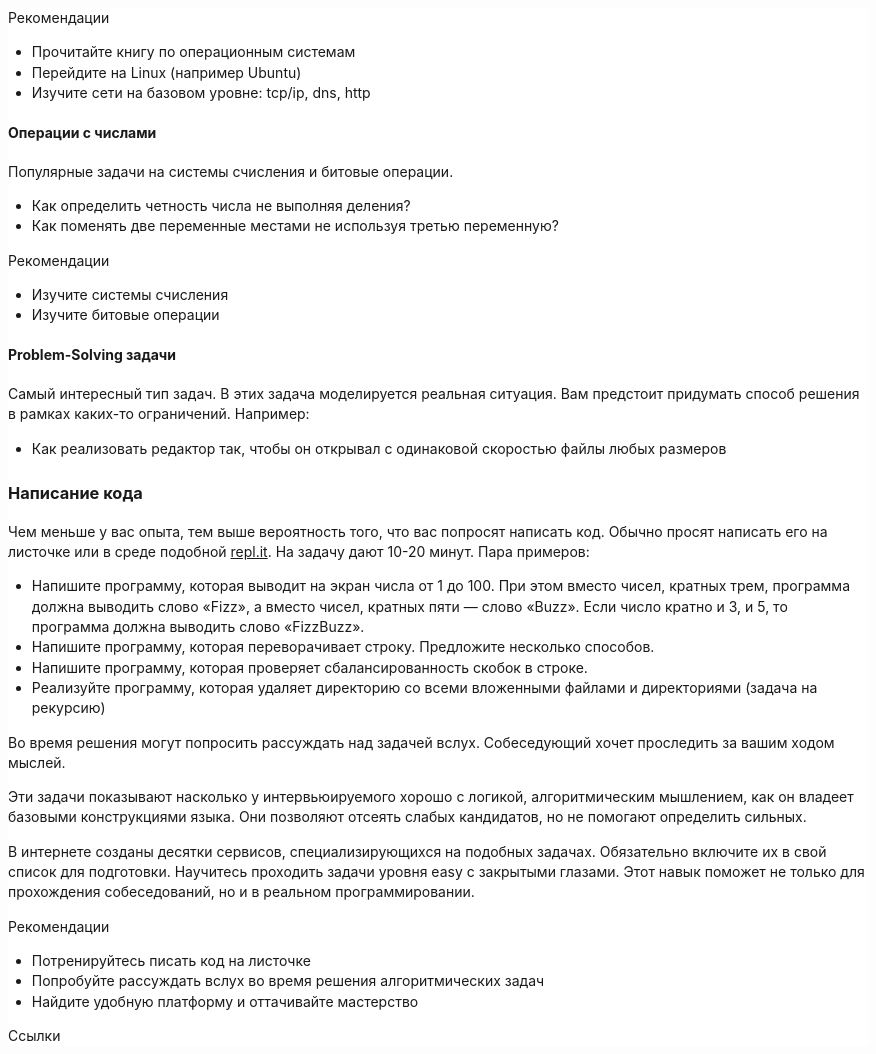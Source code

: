 Рекомендации

* Прочитайте книгу по операционным системам
* Перейдите на Linux (например Ubuntu)
* Изучите сети на базовом уровне: tcp/ip, dns, http

#### Операции с числами

Популярные задачи на системы счисления и битовые операции.

* Как определить четность числа не выполняя деления?
* Как поменять две переменные местами не используя третью переменную?

Рекомендации

* Изучите системы счисления
* Изучите битовые операции

#### Problem-Solving задачи

Самый интересный тип задач. В этих задача моделируется реальная ситуация. Вам предстоит придумать способ решения в рамках каких-то ограничений. Например:

* Как реализовать редактор так, чтобы он открывал с одинаковой скоростью файлы любых размеров

### Написание кода

Чем меньше у вас опыта, тем выше вероятность того, что вас попросят написать код. Обычно просят написать его на листочке или в среде подобной [repl.it](https://repl.it/). На задачу дают 10-20 минут. Пара примеров:

* Напишите программу, которая выводит на экран числа от 1 до 100. При этом вместо чисел, кратных трем, программа должна выводить слово «Fizz», а вместо чисел, кратных пяти — слово «Buzz». Если число кратно и 3, и 5, то программа должна выводить слово «FizzBuzz».
* Напишите программу, которая переворачивает строку. Предложите несколько способов.
* Напишите программу, которая проверяет сбалансированность скобок в строке.
* Реализуйте программу, которая удаляет директорию со всеми вложенными файлами и директориями (задача на рекурсию)

Во время решения могут попросить рассуждать над задачей вслух. Собеседующий хочет проследить за вашим ходом мыслей.

Эти задачи показывают насколько у интервьюируемого хорошо с логикой, алгоритмическим мышлением, как он владеет базовыми конструкциями языка. Они позволяют отсеять слабых кандидатов, но не помогают определить сильных.

В интернете созданы десятки сервисов, специализирующихся на подобных задачах. Обязательно включите их в свой список для подготовки. Научитесь проходить задачи уровня easy с закрытыми глазами. Этот навык поможет не только для прохождения собеседований, но и в реальном программировании.

Рекомендации

* Потренируйтесь писать код на листочке
* Попробуйте рассуждать вслух во время решения алгоритмических задач
* Найдите удобную платформу и оттачивайте мастерство

Ссылки
